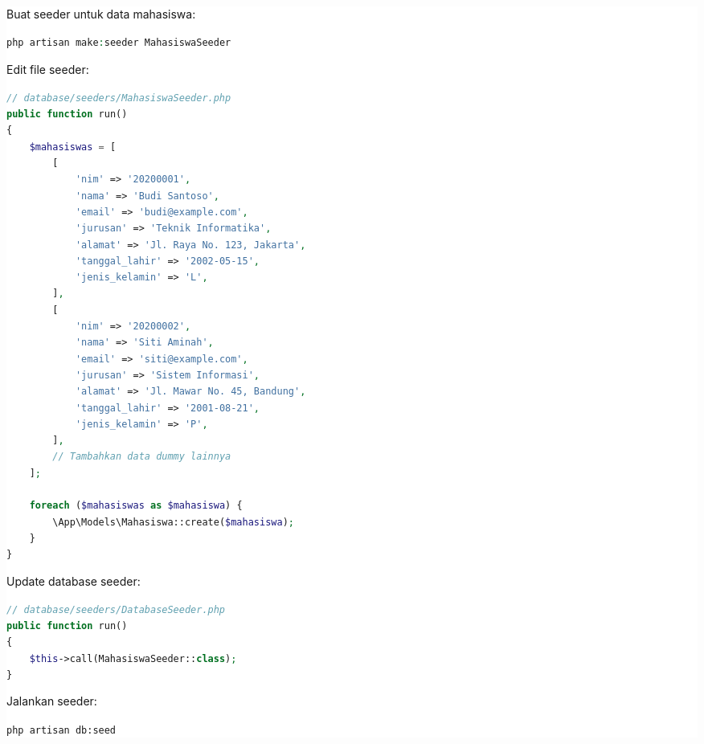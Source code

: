 Buat seeder untuk data mahasiswa:

```php
php artisan make:seeder MahasiswaSeeder
```

Edit file seeder:

```php
// database/seeders/MahasiswaSeeder.php
public function run()
{
    $mahasiswas = [
        [
            'nim' => '20200001',
            'nama' => 'Budi Santoso',
            'email' => 'budi@example.com',
            'jurusan' => 'Teknik Informatika',
            'alamat' => 'Jl. Raya No. 123, Jakarta',
            'tanggal_lahir' => '2002-05-15',
            'jenis_kelamin' => 'L',
        ],
        [
            'nim' => '20200002',
            'nama' => 'Siti Aminah',
            'email' => 'siti@example.com',
            'jurusan' => 'Sistem Informasi',
            'alamat' => 'Jl. Mawar No. 45, Bandung',
            'tanggal_lahir' => '2001-08-21',
            'jenis_kelamin' => 'P',
        ],
        // Tambahkan data dummy lainnya
    ];
    
    foreach ($mahasiswas as $mahasiswa) {
        \App\Models\Mahasiswa::create($mahasiswa);
    }
}
```

Update database seeder:

```php
// database/seeders/DatabaseSeeder.php
public function run()
{
    $this->call(MahasiswaSeeder::class);
}
```

Jalankan seeder:

```bash
php artisan db:seed
```
